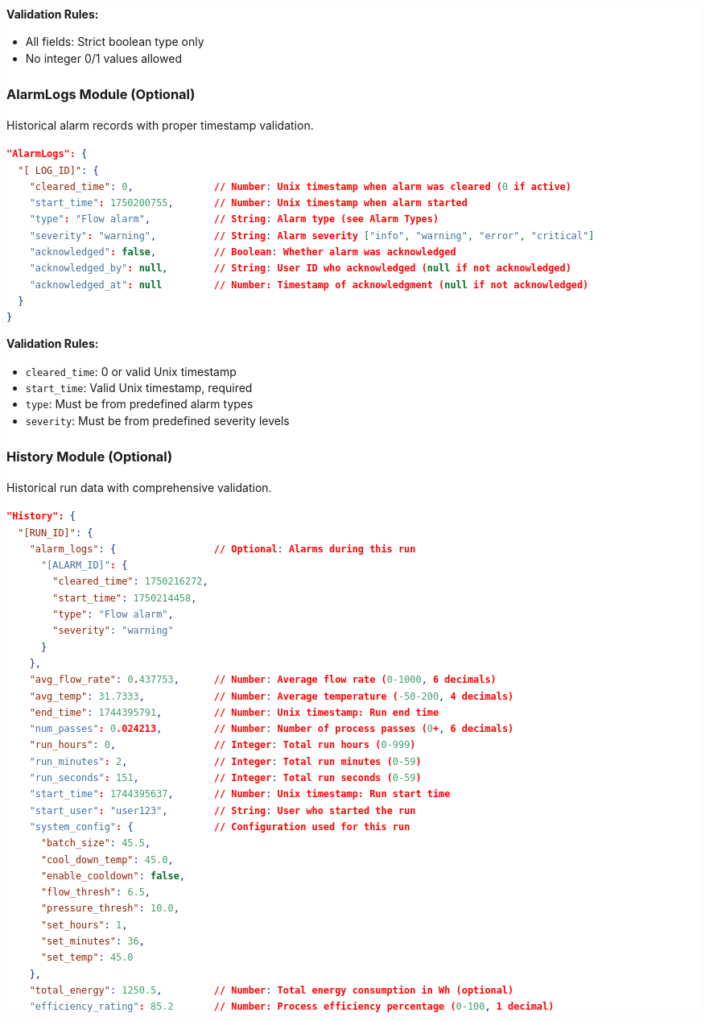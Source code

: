 **Validation Rules:**
- All fields: Strict boolean type only
- No integer 0/1 values allowed

### AlarmLogs Module (Optional)

Historical alarm records with proper timestamp validation.

```json
"AlarmLogs": {
  "[ LOG_ID]": {
    "cleared_time": 0,              // Number: Unix timestamp when alarm was cleared (0 if active)
    "start_time": 1750200755,       // Number: Unix timestamp when alarm started
    "type": "Flow alarm",           // String: Alarm type (see Alarm Types)
    "severity": "warning",          // String: Alarm severity ["info", "warning", "error", "critical"]
    "acknowledged": false,          // Boolean: Whether alarm was acknowledged
    "acknowledged_by": null,        // String: User ID who acknowledged (null if not acknowledged)
    "acknowledged_at": null         // Number: Timestamp of acknowledgment (null if not acknowledged)
  }
}
```

**Validation Rules:**
- `cleared_time`: 0 or valid Unix timestamp
- `start_time`: Valid Unix timestamp, required
- `type`: Must be from predefined alarm types
- `severity`: Must be from predefined severity levels

### History Module (Optional)

Historical run data with comprehensive validation.

```json
"History": {
  "[RUN_ID]": {
    "alarm_logs": {                 // Optional: Alarms during this run
      "[ALARM_ID]": {
        "cleared_time": 1750216272,
        "start_time": 1750214458,
        "type": "Flow alarm",
        "severity": "warning"
      }
    },
    "avg_flow_rate": 0.437753,      // Number: Average flow rate (0-1000, 6 decimals)
    "avg_temp": 31.7333,            // Number: Average temperature (-50-200, 4 decimals)
    "end_time": 1744395791,         // Number: Unix timestamp: Run end time
    "num_passes": 0.024213,         // Number: Number of process passes (0+, 6 decimals)
    "run_hours": 0,                 // Integer: Total run hours (0-999)
    "run_minutes": 2,               // Integer: Total run minutes (0-59)
    "run_seconds": 151,             // Integer: Total run seconds (0-59)
    "start_time": 1744395637,       // Number: Unix timestamp: Run start time
    "start_user": "user123",        // String: User who started the run
    "system_config": {              // Configuration used for this run
      "batch_size": 45.5,
      "cool_down_temp": 45.0,
      "enable_cooldown": false,
      "flow_thresh": 6.5,
      "pressure_thresh": 10.0,
      "set_hours": 1,
      "set_minutes": 36,
      "set_temp": 45.0
    },
    "total_energy": 1250.5,         // Number: Total energy consumption in Wh (optional)
    "efficiency_rating": 85.2       // Number: Process efficiency percentage (0-100, 1 decimal)
```